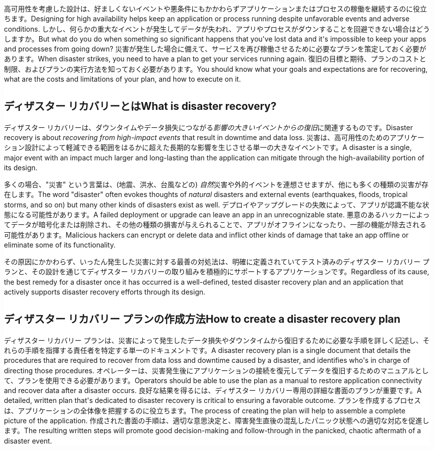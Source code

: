 <span data-ttu-id="a4582-101">高可用性を考慮した設計は、好ましくないイベントや悪条件にもかかわらずアプリケーションまたはプロセスの稼働を継続するのに役立ちます。</span><span class="sxs-lookup"><span data-stu-id="a4582-101">Designing for high availability helps keep an application or process running despite unfavorable events and adverse conditions.</span></span> <span data-ttu-id="a4582-102">しかし、何らかの重大なイベントが発生してデータが失われ、アプリやプロセスがダウンすることを回避できない場合はどうしますか。</span><span class="sxs-lookup"><span data-stu-id="a4582-102">But what do you do when something so significant happens that you've lost data and it's impossible to keep your apps and processes from going down?</span></span> <span data-ttu-id="a4582-103">災害が発生した場合に備えて、サービスを再び稼働させるために必要なプランを策定しておく必要があります。</span><span class="sxs-lookup"><span data-stu-id="a4582-103">When disaster strikes, you need to have a plan to get your services running again.</span></span> <span data-ttu-id="a4582-104">復旧の目標と期待、プランのコストと制限、およびプランの実行方法を知っておく必要があります。</span><span class="sxs-lookup"><span data-stu-id="a4582-104">You should know what your goals and expectations are for recovering, what are the costs and limitations of your plan, and how to execute on it.</span></span>

## <a name="what-is-disaster-recovery"></a><span data-ttu-id="a4582-105">ディザスター リカバリーとは</span><span class="sxs-lookup"><span data-stu-id="a4582-105">What is disaster recovery?</span></span>

<span data-ttu-id="a4582-106">ディザスター リカバリーは、ダウンタイムやデータ損失につながる*影響の大きいイベントからの復旧*に関連するものです。</span><span class="sxs-lookup"><span data-stu-id="a4582-106">Disaster recovery is about *recovering from high-impact events* that result in downtime and data loss.</span></span> <span data-ttu-id="a4582-107">災害は、高可用性のためのアプリケーション設計によって軽減できる範囲をはるかに超えた長期的な影響を生じさせる単一の大きなイベントです。</span><span class="sxs-lookup"><span data-stu-id="a4582-107">A disaster is a single, major event with an impact much larger and long-lasting than the application can mitigate through the high-availability portion of its design.</span></span>

<span data-ttu-id="a4582-108">多くの場合、"災害" という言葉は、(地震、洪水、台風などの) *自然*災害や外的イベントを連想させますが、他にも多くの種類の災害が存在します。</span><span class="sxs-lookup"><span data-stu-id="a4582-108">The word "disaster" often evokes thoughts of *natural* disasters and external events (earthquakes, floods, tropical storms, and so on) but many other kinds of disasters exist as well.</span></span> <span data-ttu-id="a4582-109">デプロイやアップグレードの失敗によって、アプリが認識不能な状態になる可能性があります。</span><span class="sxs-lookup"><span data-stu-id="a4582-109">A failed deployment or upgrade can leave an app in an unrecognizable state.</span></span> <span data-ttu-id="a4582-110">悪意のあるハッカーによってデータが暗号化または削除され、その他の種類の損害が与えられることで、アプリがオフラインになったり、一部の機能が除去される可能性があります。</span><span class="sxs-lookup"><span data-stu-id="a4582-110">Malicious hackers can encrypt or delete data and inflict other kinds of damage that take an app offline or eliminate some of its functionality.</span></span>

<span data-ttu-id="a4582-111">その原因にかかわらず、いったん発生した災害に対する最善の対処法は、明確に定義されていてテスト済みのディザスター リカバリー プランと、その設計を通じてディザスター リカバリーの取り組みを積極的にサポートするアプリケーションです。</span><span class="sxs-lookup"><span data-stu-id="a4582-111">Regardless of its cause, the best remedy for a disaster once it has occurred is a well-defined, tested disaster recovery plan and an application that actively supports disaster recovery efforts through its design.</span></span>

## <a name="how-to-create-a-disaster-recovery-plan"></a><span data-ttu-id="a4582-112">ディザスター リカバリー プランの作成方法</span><span class="sxs-lookup"><span data-stu-id="a4582-112">How to create a disaster recovery plan</span></span>

<span data-ttu-id="a4582-113">ディザスター リカバリー プランは、災害によって発生したデータ損失やダウンタイムから復旧するために必要な手順を詳しく記述し、それらの手順を指揮する責任者を特定する単一のドキュメントです。</span><span class="sxs-lookup"><span data-stu-id="a4582-113">A disaster recovery plan is a single document that details the procedures that are required to recover from data loss and downtime caused by a disaster, and identifies who's in charge of directing those procedures.</span></span> <span data-ttu-id="a4582-114">オペレーターは、災害発生後にアプリケーションの接続を復元してデータを復旧するためのマニュアルとして、プランを使用できる必要があります。</span><span class="sxs-lookup"><span data-stu-id="a4582-114">Operators should be able to use the plan as a manual to restore application connectivity and recover data after a disaster occurs.</span></span> <span data-ttu-id="a4582-115">良好な結果を得るには、ディザスター リカバリー専用の詳細な書面のプランが重要です。</span><span class="sxs-lookup"><span data-stu-id="a4582-115">A detailed, written plan that's dedicated to disaster recovery is critical to ensuring a favorable outcome.</span></span> <span data-ttu-id="a4582-116">プランを作成するプロセスは、アプリケーションの全体像を把握するのに役立ちます。</span><span class="sxs-lookup"><span data-stu-id="a4582-116">The process of creating the plan will help to assemble a complete picture of the application.</span></span> <span data-ttu-id="a4582-117">作成された書面の手順は、適切な意思決定と、障害発生直後の混乱したパニック状態への適切な対応を促進します。</span><span class="sxs-lookup"><span data-stu-id="a4582-117">The resulting written steps will promote good decision-making and follow-through in the panicked, chaotic aftermath of a disaster event.</span></span>